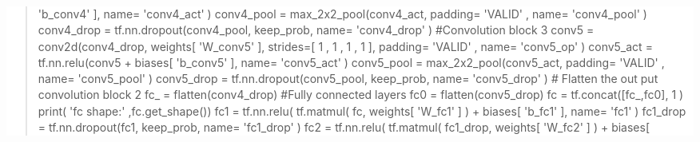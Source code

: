 > 'b_conv4'
> ], name=
> 'conv4_act'
> )
    conv4_pool = max_2x2_pool(conv4_act, padding=
> 'VALID'
> , name=
> 'conv4_pool'
> )
    conv4_drop = tf.nn.dropout(conv4_pool, keep_prob, name=
> 'conv4_drop'
> )
> \#Convolution block 3
> conv5 = conv2d(conv4_drop, weights[
> 'W_conv5'
> ], strides=[
> 1
> ,
> 1
> ,
> 1
> ,
> 1
> ], padding=
> 'VALID'
> , name=
> 'conv5_op'
> )
    conv5_act = tf.nn.relu(conv5 + biases[
> 'b_conv5'
> ], name=
> 'conv5_act'
> )
    conv5_pool = max_2x2_pool(conv5_act, padding=
> 'VALID'
> , name=
> 'conv5_pool'
> )
    conv5_drop = tf.nn.dropout(conv5_pool, keep_prob, name=
> 'conv5_drop'
> )
> \# Flatten the out put convolution block 2
> fc_ = flatten(conv4_drop)
> \#Fully connected layers
> fc0 = flatten(conv5_drop)
    fc = tf.concat([fc_,fc0],
> 1
> )
    print(
> 'fc shape:'
> ,fc.get_shape())
    fc1 = tf.nn.relu( tf.matmul( fc, weights[
> 'W_fc1'
> ] ) + biases[
> 'b_fc1'
> ], name=
> 'fc1'
> )
    fc1_drop = tf.nn.dropout(fc1, keep_prob, name=
> 'fc1_drop'
> )
    fc2 = tf.nn.relu( tf.matmul( fc1_drop, weights[
> 'W_fc2'
> ] ) + biases[
